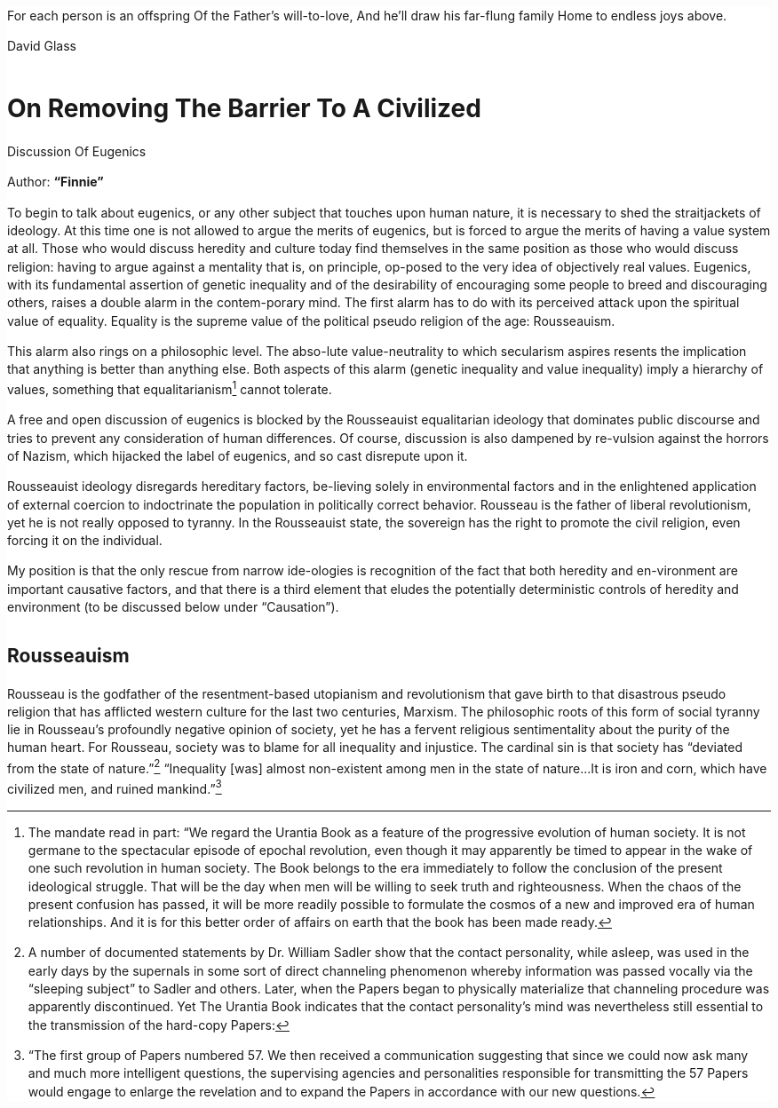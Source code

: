 For each person is an offspring 
Of the Father’s will-to-love,
And he’ll draw his far-flung family 
Home to endless joys above.

David Glass

# On Removing The Barrier To A Civilized

Discussion Of Eugenics

Author: **“Finnie”**

To begin to talk about eugenics, or any other subject that touches upon human nature, it is necessary to shed the straitjackets of ideology. At this time one is not allowed to argue the merits of eugenics, but is forced to argue the merits of having a value system at all. Those who would discuss heredity and culture today find themselves in the same position as those who would discuss religion: having to argue against a mentality that is, on principle, op-posed to the very idea of objectively real values. Eugenics, with its fundamental assertion of genetic inequality and of the desirability of encouraging some people to breed and discouraging others, raises a double alarm in the contem-porary mind. The first alarm has to do with its perceived attack upon the spiritual value of equality. Equality is the supreme value of the political pseudo religion of the age: Rousseauism.

This alarm also rings on a philosophic level. The abso-lute value-neutrality to which secularism aspires resents the implication that anything is better than anything else. Both aspects of this alarm (genetic inequality and value inequality) imply a hierarchy of values, something that equalitarianism[^1] cannot tolerate.

A free and open discussion of eugenics is blocked by the Rousseauist equalitarian ideology that dominates public discourse and tries to prevent any consideration of human differences. Of course, discussion is also dampened by re-vulsion against the horrors of Nazism, which hijacked the label of eugenics, and so cast disrepute upon it.

Rousseauist ideology disregards hereditary factors, be-lieving solely in environmental factors and in the enlightened application of external coercion to indoctrinate the population in politically correct behavior. Rousseau is the father of liberal revolutionism, yet he is not really opposed to tyranny. In the Rousseauist state, the sovereign has the right to promote the civil religion, even forcing it on the individual.

My position is that the only rescue from narrow ide-ologies is recognition of the fact that both heredity and en-vironment are important causative factors, and that there is a third element that eludes the potentially deterministic controls of heredity and environment (to be discussed below under “Causation”).

## Rousseauism

Rousseau is the godfather of the resentment-based utopianism and revolutionism that gave birth to that disastrous pseudo religion that has afflicted western culture for the last two centuries, Marxism. The philosophic roots of this form of social tyranny lie in Rousseau’s profoundly negative opinion of society, yet he has a fervent religious sentimentality about the purity of the human heart. For Rousseau, society was to blame for all inequality and injustice. The cardinal sin is that society has “deviated from the state of nature.”[^2] “Inequality [was] almost non-existent among men in the state of nature...It is iron and corn, which have civilized men, and ruined mankind.”[^3]


[^1]: The mandate read in part: “We regard the Urantia Book as a feature of the progressive evolution of human society. It is not germane to the spectacular episode of epochal revolution, even though it may apparently be timed to appear in the wake of one such revolution in human society. The Book belongs to the era immediately to follow the conclusion of the present ideological struggle. That will be the day when men will be willing to seek truth and righteousness. When the chaos of the present confusion has passed, it will be more readily possible to formulate the cosmos of a new and improved era of human relationships. And it is for this better order of affairs on earth that the book has been made ready.
[^2]: A number of documented statements by Dr. William Sadler show that the contact personality, while asleep, was used in the early days by the supernals in some sort of direct channeling phenomenon whereby information was passed vocally via the “sleeping subject” to Sadler and others. Later, when the Papers began to physically materialize that channeling procedure was apparently discontinued. Yet The Urantia Book indicates that the contact personality’s mind was nevertheless still essential to the transmission of the hard-copy Papers:
[^3]: “The first group of Papers numbered 57. We then received a communication suggesting that since we could now ask many and much more intelligent questions, the supervising agencies and personalities responsible for transmitting the 57 Papers would engage to enlarge the revelation and to expand the Papers in accordance with our new questions.
[^4]: The apparent one year anomaly is caused by the lack of a zero year between B.C. and A.D.
[^5]: Sincerely and prayerfully asking Jesus into one’s heart and life, or to become Master of one’s life, is a Christian method of passing through the doorway of spiritual-rebirth. It worked for me, but I was denominationally unaligned and shortly thereafter discovered The Urantia Book. The problem with the way it works in fundamentalist denominations is that after a child of God has become born-of-the-spirit, rather than “let the Spirit of Truth do his own work” [178:1.16] (P. 1932), the church leaders and congregational peer-pressure force the newly reborn “baby Christian” into a cage with bars of traditional doctrines and supposedly Bible-derived rules of behavior. This cage is then bolted with the erroneous belief that the Bible, itself, is the infallible “Word of God”, and locked with the fear of Hell. The Spirit has little opportunity to become the bedrock of that person’s life. Yet some Christians “have their eyes set only on Jesus.”
[^6]: Interestingly The Urantia Book terms this modern-day, born-again, more-than-a-prophet as “another,” rather than a “second John the Baptist.” That is because, I believe, that the second John the Baptist appeared on Urantia one millennium after the first one did (c. A.D. 1132). You can find out the details which I have discovered on my URANTIAGATE website (url below) by using its search engine (search-word: “Abelard”). Needless to say, the Middle Ages’ “John the Baptist” was wildly popular and well-known throughout Europe. His mission was to the Roman Catholics.
[^7]: Both were in fact brought to extremity by the wives of the rulers— John to his death: a word to the wise for the coming John the Baptist.
[^1]: I am coining this word. It is not a misprint for egalitarianism, which means fairness, even-handedness. I am not criticizing that, but rather the idea that all groups would perform absolutely equally if it were not that sexism and racism prevents it.
[^2]: Jean-Jacques Rousseau, _Discourse on the Origin and Foundation of Inequality Among Mankind_, Second Part, from _The Social Contract and Discourse on the Origin of Inequality_, ed. L. Crocker (NY:Washington Square, 1967) 237.
[^3]: Rousseau, _Inequality_, 246 (the last page) and 221.
[^4]: Rousseau, _Social Contract_ IV.VIII, page 145.
[^5]: These two passages: Rousseau, _The Social Contract_ IV.VIII (see note 1) 142, 144
[^6]: Jean-Jacques Rousseau, Emile (Everyman edition) 259, 249, 271
[^7]: Max Scheler, _Ressentiment_ (NY: The Free Press of Glencoe,1961; first German edition: 1912) 121
[^8]: Max Scheler, _On the Eternal in Man_, 367-68